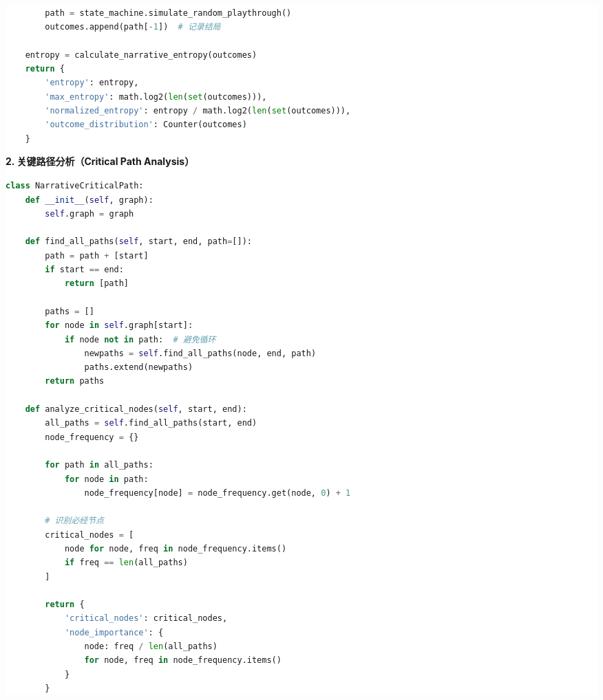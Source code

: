 ```python
        path = state_machine.simulate_random_playthrough()
        outcomes.append(path[-1])  # 记录结局
    
    entropy = calculate_narrative_entropy(outcomes)
    return {
        'entropy': entropy,
        'max_entropy': math.log2(len(set(outcomes))),
        'normalized_entropy': entropy / math.log2(len(set(outcomes))),
        'outcome_distribution': Counter(outcomes)
    }
```

**2. 关键路径分析（Critical Path Analysis）**
```python
class NarrativeCriticalPath:
    def __init__(self, graph):
        self.graph = graph
    
    def find_all_paths(self, start, end, path=[]):
        path = path + [start]
        if start == end:
            return [path]
        
        paths = []
        for node in self.graph[start]:
            if node not in path:  # 避免循环
                newpaths = self.find_all_paths(node, end, path)
                paths.extend(newpaths)
        return paths
    
    def analyze_critical_nodes(self, start, end):
        all_paths = self.find_all_paths(start, end)
        node_frequency = {}
        
        for path in all_paths:
            for node in path:
                node_frequency[node] = node_frequency.get(node, 0) + 1
        
        # 识别必经节点
        critical_nodes = [
            node for node, freq in node_frequency.items()
            if freq == len(all_paths)
        ]
        
        return {
            'critical_nodes': critical_nodes,
            'node_importance': {
                node: freq / len(all_paths)
                for node, freq in node_frequency.items()
            }
        }
```
